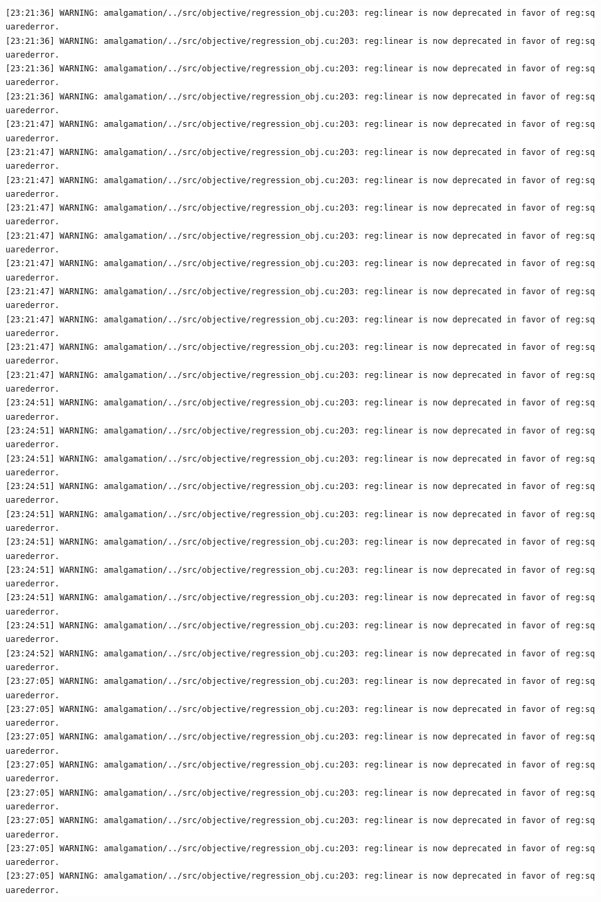     [23:21:36] WARNING: amalgamation/../src/objective/regression_obj.cu:203: reg:linear is now deprecated in favor of reg:squarederror.
    [23:21:36] WARNING: amalgamation/../src/objective/regression_obj.cu:203: reg:linear is now deprecated in favor of reg:squarederror.
    [23:21:36] WARNING: amalgamation/../src/objective/regression_obj.cu:203: reg:linear is now deprecated in favor of reg:squarederror.
    [23:21:36] WARNING: amalgamation/../src/objective/regression_obj.cu:203: reg:linear is now deprecated in favor of reg:squarederror.
    [23:21:47] WARNING: amalgamation/../src/objective/regression_obj.cu:203: reg:linear is now deprecated in favor of reg:squarederror.
    [23:21:47] WARNING: amalgamation/../src/objective/regression_obj.cu:203: reg:linear is now deprecated in favor of reg:squarederror.
    [23:21:47] WARNING: amalgamation/../src/objective/regression_obj.cu:203: reg:linear is now deprecated in favor of reg:squarederror.
    [23:21:47] WARNING: amalgamation/../src/objective/regression_obj.cu:203: reg:linear is now deprecated in favor of reg:squarederror.
    [23:21:47] WARNING: amalgamation/../src/objective/regression_obj.cu:203: reg:linear is now deprecated in favor of reg:squarederror.
    [23:21:47] WARNING: amalgamation/../src/objective/regression_obj.cu:203: reg:linear is now deprecated in favor of reg:squarederror.
    [23:21:47] WARNING: amalgamation/../src/objective/regression_obj.cu:203: reg:linear is now deprecated in favor of reg:squarederror.
    [23:21:47] WARNING: amalgamation/../src/objective/regression_obj.cu:203: reg:linear is now deprecated in favor of reg:squarederror.
    [23:21:47] WARNING: amalgamation/../src/objective/regression_obj.cu:203: reg:linear is now deprecated in favor of reg:squarederror.
    [23:21:47] WARNING: amalgamation/../src/objective/regression_obj.cu:203: reg:linear is now deprecated in favor of reg:squarederror.
    [23:24:51] WARNING: amalgamation/../src/objective/regression_obj.cu:203: reg:linear is now deprecated in favor of reg:squarederror.
    [23:24:51] WARNING: amalgamation/../src/objective/regression_obj.cu:203: reg:linear is now deprecated in favor of reg:squarederror.
    [23:24:51] WARNING: amalgamation/../src/objective/regression_obj.cu:203: reg:linear is now deprecated in favor of reg:squarederror.
    [23:24:51] WARNING: amalgamation/../src/objective/regression_obj.cu:203: reg:linear is now deprecated in favor of reg:squarederror.
    [23:24:51] WARNING: amalgamation/../src/objective/regression_obj.cu:203: reg:linear is now deprecated in favor of reg:squarederror.
    [23:24:51] WARNING: amalgamation/../src/objective/regression_obj.cu:203: reg:linear is now deprecated in favor of reg:squarederror.
    [23:24:51] WARNING: amalgamation/../src/objective/regression_obj.cu:203: reg:linear is now deprecated in favor of reg:squarederror.
    [23:24:51] WARNING: amalgamation/../src/objective/regression_obj.cu:203: reg:linear is now deprecated in favor of reg:squarederror.
    [23:24:51] WARNING: amalgamation/../src/objective/regression_obj.cu:203: reg:linear is now deprecated in favor of reg:squarederror.
    [23:24:52] WARNING: amalgamation/../src/objective/regression_obj.cu:203: reg:linear is now deprecated in favor of reg:squarederror.
    [23:27:05] WARNING: amalgamation/../src/objective/regression_obj.cu:203: reg:linear is now deprecated in favor of reg:squarederror.
    [23:27:05] WARNING: amalgamation/../src/objective/regression_obj.cu:203: reg:linear is now deprecated in favor of reg:squarederror.
    [23:27:05] WARNING: amalgamation/../src/objective/regression_obj.cu:203: reg:linear is now deprecated in favor of reg:squarederror.
    [23:27:05] WARNING: amalgamation/../src/objective/regression_obj.cu:203: reg:linear is now deprecated in favor of reg:squarederror.
    [23:27:05] WARNING: amalgamation/../src/objective/regression_obj.cu:203: reg:linear is now deprecated in favor of reg:squarederror.
    [23:27:05] WARNING: amalgamation/../src/objective/regression_obj.cu:203: reg:linear is now deprecated in favor of reg:squarederror.
    [23:27:05] WARNING: amalgamation/../src/objective/regression_obj.cu:203: reg:linear is now deprecated in favor of reg:squarederror.
    [23:27:05] WARNING: amalgamation/../src/objective/regression_obj.cu:203: reg:linear is now deprecated in favor of reg:squarederror.